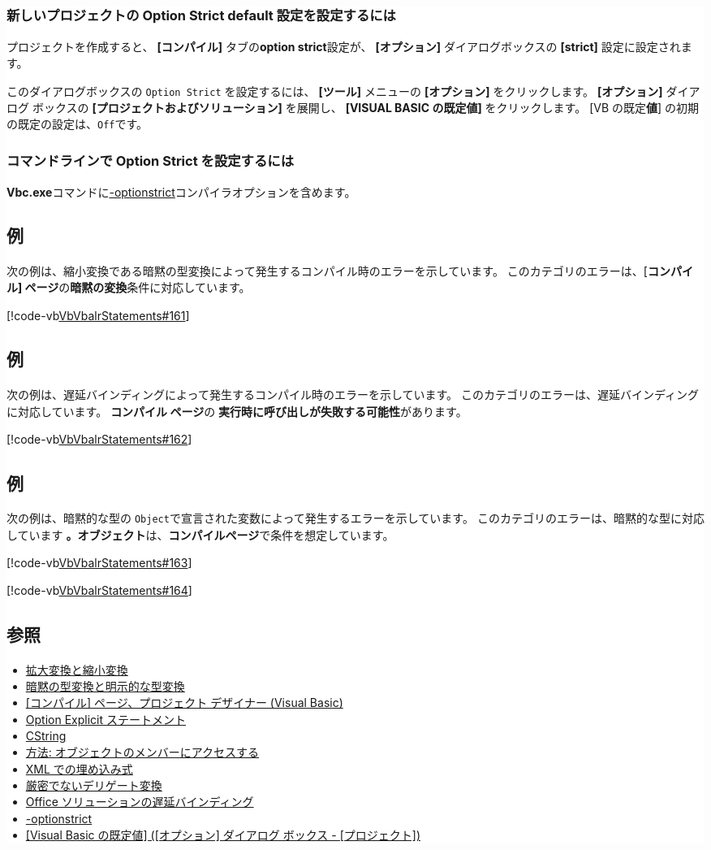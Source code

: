 ### <a name="to-set-the-option-strict-default-setting-for-new-projects"></a>新しいプロジェクトの Option Strict default 設定を設定するには  
 プロジェクトを作成すると、 **[コンパイル]** タブの**option strict**設定が、 **[オプション]** ダイアログボックスの **[strict]** 設定に設定されます。  
  
 このダイアログボックスの `Option Strict` を設定するには、 **[ツール]** メニューの **[オプション]** をクリックします。 **[オプション]** ダイアログ ボックスの **[プロジェクトおよびソリューション]** を展開し、 **[VISUAL BASIC の既定値]** をクリックします。 [VB の既定**値**] の初期の既定の設定は、`Off`です。  
  
### <a name="to-set-option-strict-on-the-command-line"></a>コマンドラインで Option Strict を設定するには  
 **Vbc.exe**コマンドに[-optionstrict](../../../visual-basic/reference/command-line-compiler/optionstrict.md)コンパイラオプションを含めます。  
  
## <a name="example"></a>例  
 次の例は、縮小変換である暗黙の型変換によって発生するコンパイル時のエラーを示しています。 このカテゴリのエラーは、[**コンパイル] ページ**の**暗黙の変換**条件に対応しています。  
  
 [!code-vb[VbVbalrStatements#161](~/samples/snippets/visualbasic/VS_Snippets_VBCSharp/VbVbalrStatements/VB/class13.vb#161)]  
  
## <a name="example"></a>例  
 次の例は、遅延バインディングによって発生するコンパイル時のエラーを示しています。 このカテゴリのエラーは、遅延バインディングに対応しています。 **コンパイル ページ**の **実行時に呼び出しが失敗する可能性**があります。  
  
 [!code-vb[VbVbalrStatements#162](~/samples/snippets/visualbasic/VS_Snippets_VBCSharp/VbVbalrStatements/VB/class13.vb#162)]  
  
## <a name="example"></a>例  
 次の例は、暗黙的な型の `Object`で宣言された変数によって発生するエラーを示しています。 このカテゴリのエラーは、暗黙的な型に対応しています **。オブジェクト**は、**コンパイルページ**で条件を想定しています。  
  
 [!code-vb[VbVbalrStatements#163](~/samples/snippets/visualbasic/VS_Snippets_VBCSharp/VbVbalrStatements/VB/class13.vb#163)]  
  
 [!code-vb[VbVbalrStatements#164](~/samples/snippets/visualbasic/VS_Snippets_VBCSharp/VbVbalrStatements/VB/class13.vb#164)]  
  
## <a name="see-also"></a>参照

- [拡大変換と縮小変換](../../../visual-basic/programming-guide/language-features/data-types/widening-and-narrowing-conversions.md)
- [暗黙の型変換と明示的な型変換](../../../visual-basic/programming-guide/language-features/data-types/implicit-and-explicit-conversions.md)
- [[コンパイル] ページ、プロジェクト デザイナー (Visual Basic)](/visualstudio/ide/reference/compile-page-project-designer-visual-basic)
- [Option Explicit ステートメント](../../../visual-basic/language-reference/statements/option-explicit-statement.md)
- [CString](../../../visual-basic/language-reference/functions/type-conversion-functions.md)
- [方法: オブジェクトのメンバーにアクセスする](../../../visual-basic/programming-guide/language-features/variables/how-to-access-members-of-an-object.md)
- [XML での埋め込み式](../../../visual-basic/programming-guide/language-features/xml/embedded-expressions-in-xml.md)
- [厳密でないデリゲート変換](../../../visual-basic/programming-guide/language-features/delegates/relaxed-delegate-conversion.md)
- [Office ソリューションの遅延バインディング](/visualstudio/vsto/late-binding-in-office-solutions)
- [-optionstrict](../../../visual-basic/reference/command-line-compiler/optionstrict.md)
- [[Visual Basic の既定値] ([オプション] ダイアログ ボックス - [プロジェクト])](/visualstudio/ide/reference/visual-basic-defaults-projects-options-dialog-box)
